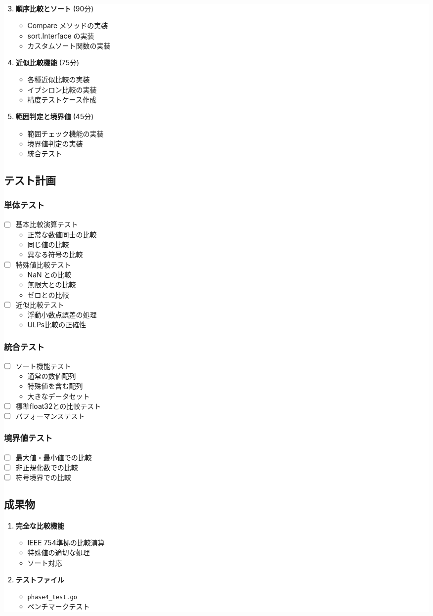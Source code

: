 3. **順序比較とソート** (90分)
   - Compare メソッドの実装
   - sort.Interface の実装
   - カスタムソート関数の実装

4. **近似比較機能** (75分)
   - 各種近似比較の実装
   - イプシロン比較の実装
   - 精度テストケース作成

5. **範囲判定と境界値** (45分)
   - 範囲チェック機能の実装
   - 境界値判定の実装
   - 統合テスト

## テスト計画

### 単体テスト
- [ ] 基本比較演算テスト
  - 正常な数値同士の比較
  - 同じ値の比較
  - 異なる符号の比較
- [ ] 特殊値比較テスト
  - NaN との比較
  - 無限大との比較
  - ゼロとの比較
- [ ] 近似比較テスト
  - 浮動小数点誤差の処理
  - ULPs比較の正確性

### 統合テスト
- [ ] ソート機能テスト
  - 通常の数値配列
  - 特殊値を含む配列
  - 大きなデータセット
- [ ] 標準float32との比較テスト
- [ ] パフォーマンステスト

### 境界値テスト
- [ ] 最大値・最小値での比較
- [ ] 非正規化数での比較
- [ ] 符号境界での比較

## 成果物

1. **完全な比較機能**
   - IEEE 754準拠の比較演算
   - 特殊値の適切な処理
   - ソート対応

2. **テストファイル**
   - `phase4_test.go`
   - ベンチマークテスト
